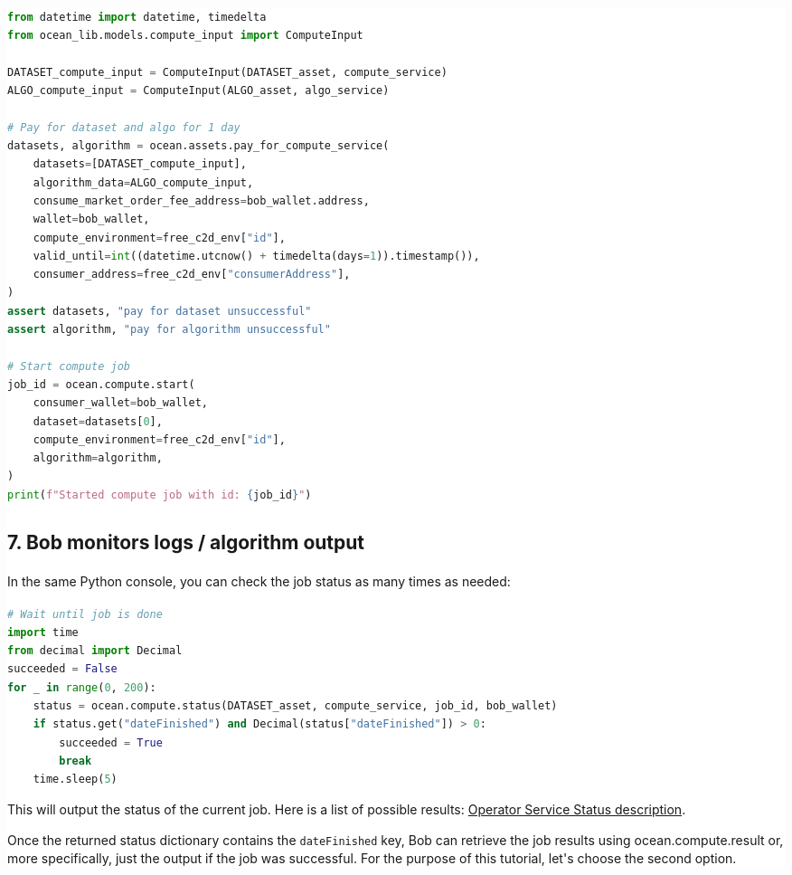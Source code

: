 ```python
from datetime import datetime, timedelta
from ocean_lib.models.compute_input import ComputeInput

DATASET_compute_input = ComputeInput(DATASET_asset, compute_service)
ALGO_compute_input = ComputeInput(ALGO_asset, algo_service)

# Pay for dataset and algo for 1 day
datasets, algorithm = ocean.assets.pay_for_compute_service(
    datasets=[DATASET_compute_input],
    algorithm_data=ALGO_compute_input,
    consume_market_order_fee_address=bob_wallet.address,
    wallet=bob_wallet,
    compute_environment=free_c2d_env["id"],
    valid_until=int((datetime.utcnow() + timedelta(days=1)).timestamp()),
    consumer_address=free_c2d_env["consumerAddress"],
)
assert datasets, "pay for dataset unsuccessful"
assert algorithm, "pay for algorithm unsuccessful"

# Start compute job
job_id = ocean.compute.start(
    consumer_wallet=bob_wallet,
    dataset=datasets[0],
    compute_environment=free_c2d_env["id"],
    algorithm=algorithm,
)
print(f"Started compute job with id: {job_id}")
```

## 7. Bob monitors logs / algorithm output

In the same Python console, you can check the job status as many times as needed:

```python
# Wait until job is done
import time
from decimal import Decimal
succeeded = False
for _ in range(0, 200):
    status = ocean.compute.status(DATASET_asset, compute_service, job_id, bob_wallet)
    if status.get("dateFinished") and Decimal(status["dateFinished"]) > 0:
        succeeded = True
        break
    time.sleep(5)
```

This will output the status of the current job.
Here is a list of possible results: [Operator Service Status description](https://github.com/oceanprotocol/operator-service/blob/main/API.md#status-description).

Once the returned status dictionary contains the `dateFinished` key, Bob can retrieve the job results using ocean.compute.result or, more specifically, just the output if the job was successful.
For the purpose of this tutorial, let's choose the second option.
